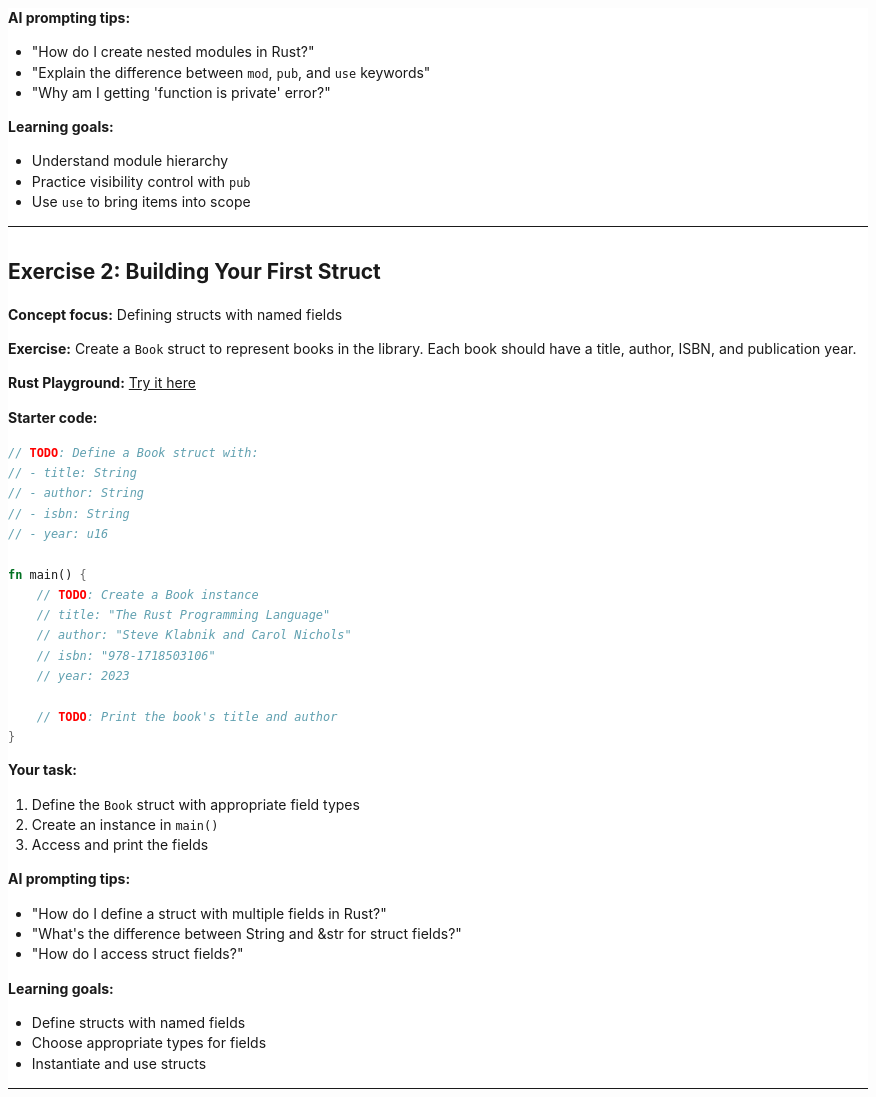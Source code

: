**AI prompting tips:**
- "How do I create nested modules in Rust?"
- "Explain the difference between `mod`, `pub`, and `use` keywords"
- "Why am I getting 'function is private' error?"

**Learning goals:**
- Understand module hierarchy
- Practice visibility control with `pub`
- Use `use` to bring items into scope

---

## Exercise 2: Building Your First Struct

**Concept focus:** Defining structs with named fields

**Exercise:**
Create a `Book` struct to represent books in the library. Each book should have a title, author, ISBN, and publication year.

**Rust Playground:** [Try it here](https://play.rust-lang.org/?version=stable&mode=debug&edition=2021)

**Starter code:**
```rust
// TODO: Define a Book struct with:
// - title: String
// - author: String
// - isbn: String
// - year: u16

fn main() {
    // TODO: Create a Book instance
    // title: "The Rust Programming Language"
    // author: "Steve Klabnik and Carol Nichols"
    // isbn: "978-1718503106"
    // year: 2023

    // TODO: Print the book's title and author
}
```

**Your task:**
1. Define the `Book` struct with appropriate field types
2. Create an instance in `main()`
3. Access and print the fields

**AI prompting tips:**
- "How do I define a struct with multiple fields in Rust?"
- "What's the difference between String and &str for struct fields?"
- "How do I access struct fields?"

**Learning goals:**
- Define structs with named fields
- Choose appropriate types for fields
- Instantiate and use structs

---
